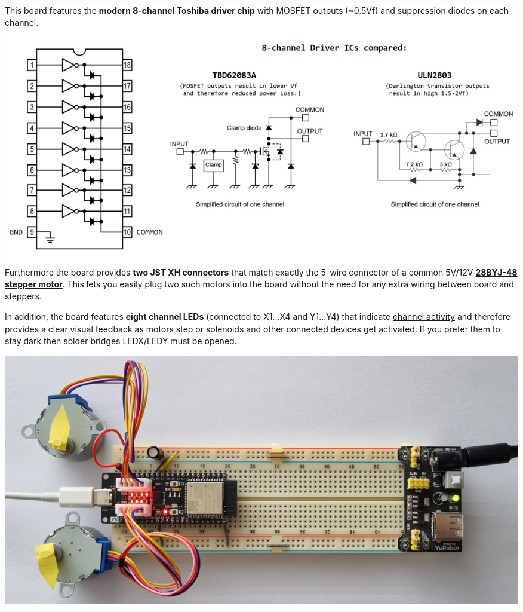 This board features the **modern 8-channel Toshiba driver chip** with MOSFET outputs (~0.5Vf) and suppression diodes on each channel. 

![](https://github.com/yellobyte/ESP32-DevBoards-Getting-Started/raw/main/boards/YB-ESP32-S3-DRV/doc/Driver-ICs_compared.jpg)

Furthermore the board provides **two JST XH connectors** that match exactly the 5-wire connector of a common 5V/12V [**28BYJ-48 stepper motor**](doc/28BYJ-48-Stepper-Motor-Spec.pdf). This lets you easily plug two such motors into the board without the need for any extra wiring between board and steppers.

In addition, the board features **eight channel LEDs** (connected to X1...X4 and Y1...Y4) that indicate [channel activity](https://github.com/yellobyte/ESP32-DevBoards-Getting-Started/raw/main/boards/YB-ESP32-S3-DRV/doc/YB-ESP32-S3-DRV_board_with_two_5V-steppers.mp4) and therefore provides a clear visual feedback as motors step or solenoids and other connected devices get activated. If you prefer them to stay dark then solder bridges LEDX/LEDY must be opened.

![](https://github.com/yellobyte/ESP32-DevBoards-Getting-Started/raw/main/boards/YB-ESP32-S3-DRV/doc/YB-ESP32-S3-DRV_board_with_two_5V-steppers.jpg)
